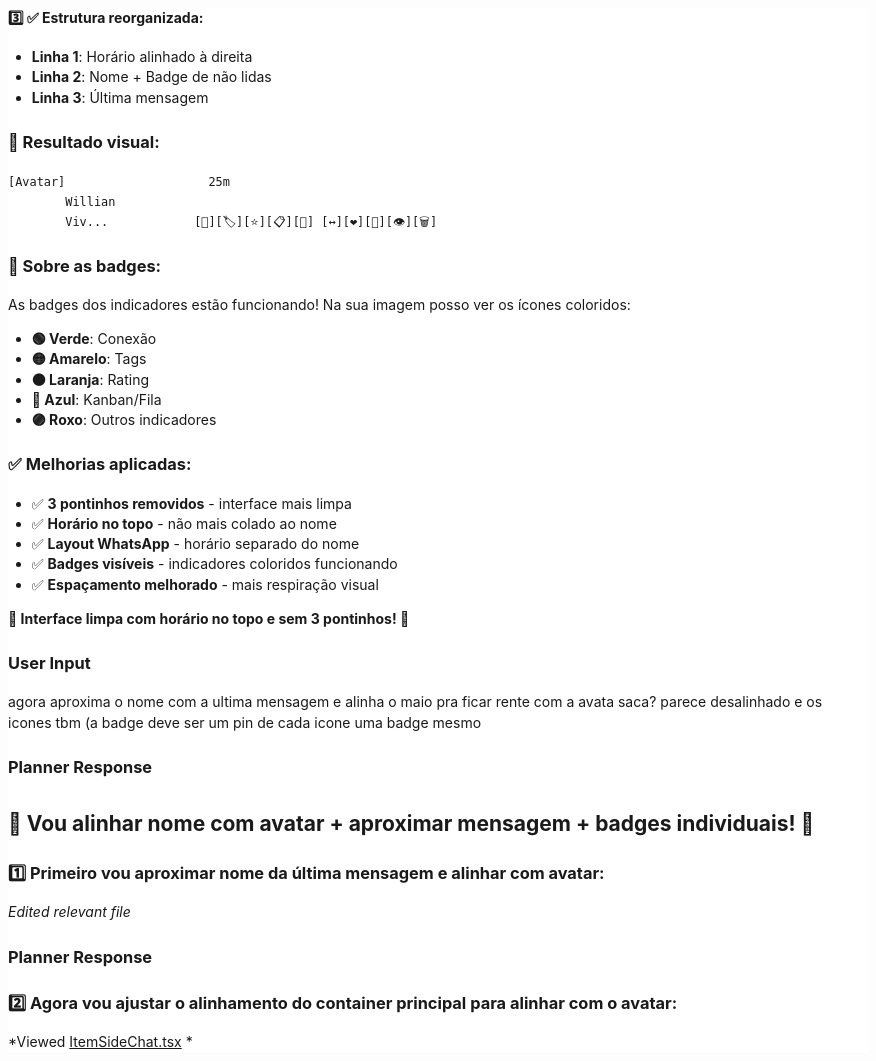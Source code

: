 #### **3️⃣ ✅ Estrutura reorganizada:**
- **Linha 1**: Horário alinhado à direita
- **Linha 2**: Nome + Badge de não lidas 
- **Linha 3**: Última mensagem

### **🎯 Resultado visual:**

```
[Avatar]                    25m
        Willian            
        Viv...            [📡][🏷️][⭐][📋][👥] [↔️][❤️][📁][👁][🗑️]
```

### **📱 Sobre as badges:**
As badges dos indicadores estão funcionando! Na sua imagem posso ver os ícones coloridos:
- **🟢 Verde**: Conexão 
- **🟡 Amarelo**: Tags
- **🟠 Laranja**: Rating  
- **🔵 Azul**: Kanban/Fila
- **🟣 Roxo**: Outros indicadores

### **✅ Melhorias aplicadas:**
- ✅ **3 pontinhos removidos** - interface mais limpa
- ✅ **Horário no topo** - não mais colado ao nome
- ✅ **Layout WhatsApp** - horário separado do nome
- ✅ **Badges visíveis** - indicadores coloridos funcionando
- ✅ **Espaçamento melhorado** - mais respiração visual

**🎉 Interface limpa com horário no topo e sem 3 pontinhos! 🎉**

### User Input

agora aproxima o nome com a ultima mensagem e alinha o maio pra ficar rente com a avata saca? parece desalinhado e os icones tbm (a badge deve ser um pin de cada icone uma badge mesmo

### Planner Response

## 🔧 **Vou alinhar nome com avatar + aproximar mensagem + badges individuais! 📱**

### **1️⃣ Primeiro vou aproximar nome da última mensagem e alinhar com avatar:**

*Edited relevant file*

### Planner Response

### **2️⃣ Agora vou ajustar o alinhamento do container principal para alinhar com o avatar:**

*Viewed [ItemSideChat.tsx](file:///home/willian/%C3%81rea%20de%20Trabalho/tappyone/src/app/dashboard/admin/atendimento/components/SideChat/ItemSideChat.tsx) *
